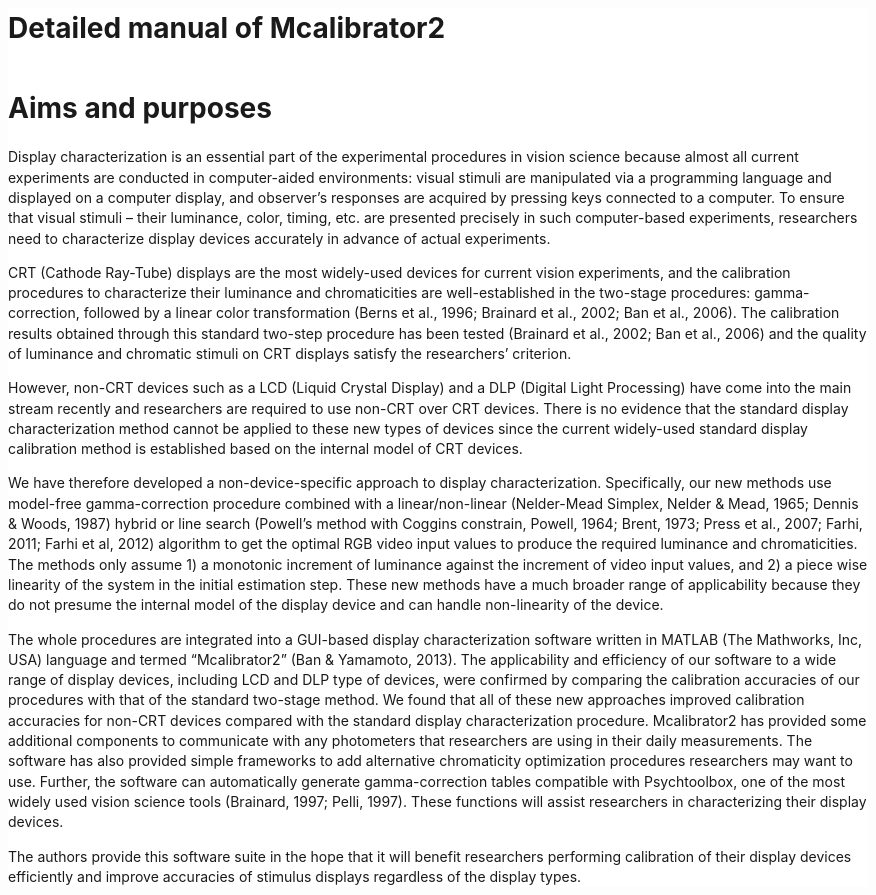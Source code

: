 # <a name = "Manual"> **Detailed manual of Mcalibrator2** </a>

# <a name = "Purposes"> Aims and purposes </a>

Display characterization is an essential part of the experimental procedures in vision science because almost all current experiments are conducted in computer-aided environments: visual stimuli are manipulated via a programming language and displayed on a computer display, and observer’s responses are acquired by pressing keys connected to a computer. To ensure that visual stimuli – their luminance, color, timing, etc. are presented precisely in such computer-based experiments, researchers need to characterize display devices accurately in advance of actual experiments.  

CRT (Cathode Ray-Tube) displays are the most widely-used devices for current vision experiments, and the calibration procedures to characterize their luminance and chromaticities are well-established in the two-stage procedures: gamma-correction, followed by a linear color transformation (Berns et al., 1996; Brainard et al., 2002; Ban et al., 2006). The calibration results obtained through this standard two-step procedure has been tested (Brainard et al., 2002; Ban et al., 2006) and the quality of luminance and chromatic stimuli on CRT displays satisfy the researchers’ criterion.  

However, non-CRT devices such as a LCD (Liquid Crystal Display) and a DLP (Digital Light Processing) have come into the main stream recently and researchers are required to use non-CRT over CRT devices. There is no evidence that the standard display characterization method cannot be applied to these new types of devices since the current widely-used standard display calibration method is established based on the internal model of CRT devices.  

We have therefore developed a non-device-specific approach to display characterization. Specifically, our new methods use model-free gamma-correction procedure combined with a linear/non-linear (Nelder-Mead Simplex, Nelder & Mead, 1965; Dennis & Woods, 1987) hybrid or line search (Powell’s method with Coggins constrain, Powell, 1964; Brent, 1973; Press et al., 2007; Farhi, 2011; Farhi et al, 2012) algorithm to get the optimal RGB video input values to produce the required luminance and chromaticities. The methods only assume 1) a monotonic increment of luminance against the increment of video input values, and 2) a piece wise linearity of the system in the initial estimation step. These new methods have a much broader range of applicability because they do not presume the internal model of the display device and can handle non-linearity of the device.  

The whole procedures are integrated into a GUI-based display characterization software written in MATLAB (The Mathworks, Inc, USA) language and termed “Mcalibrator2” (Ban & Yamamoto, 2013). The applicability and efficiency of our software to a wide range of display devices, including LCD and DLP type of devices, were confirmed by comparing the calibration accuracies of our procedures with that of the standard two-stage method. We found that all of these new approaches improved calibration accuracies for non-CRT devices compared with the standard display characterization procedure.
Mcalibrator2 has provided some additional components to communicate with any photometers that researchers are using in their daily measurements. The software has also provided simple frameworks to add alternative chromaticity optimization procedures researchers may want to use. Further, the software can automatically generate gamma-correction tables compatible with Psychtoolbox, one of the most widely used vision science tools (Brainard, 1997; Pelli, 1997). These functions will assist researchers in characterizing their display devices.  

The authors provide this software suite in the hope that it will benefit researchers performing calibration of their display devices efficiently and improve accuracies of stimulus displays regardless of the display types.
